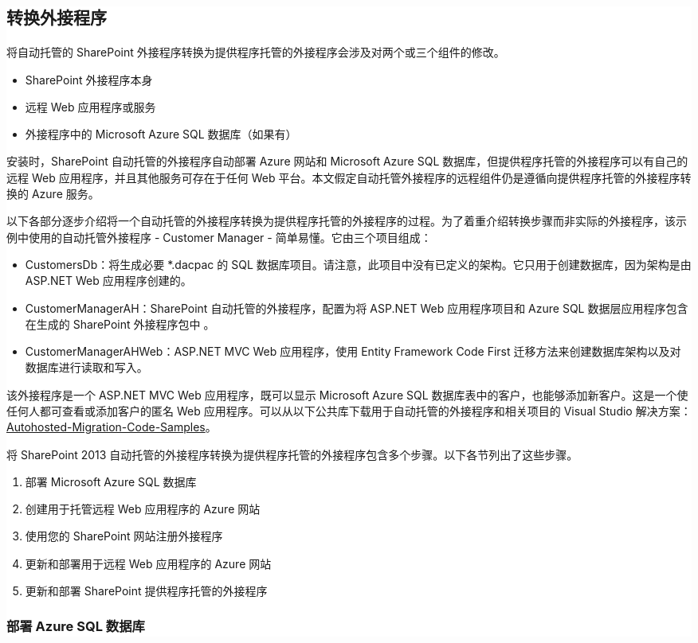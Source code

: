 
## 转换外接程序
<a name="Converting"> </a>

将自动托管的 SharePoint 外接程序转换为提供程序托管的外接程序会涉及对两个或三个组件的修改。
  
    
    

- SharePoint 外接程序本身
    
  
- 远程 Web 应用程序或服务
    
  
- 外接程序中的 Microsoft Azure SQL 数据库（如果有）
    
  
安装时，SharePoint 自动托管的外接程序自动部署 Azure 网站和 Microsoft Azure SQL 数据库，但提供程序托管的外接程序可以有自己的远程 Web 应用程序，并且其他服务可存在于任何 Web 平台。本文假定自动托管外接程序的远程组件仍是遵循向提供程序托管的外接程序转换的 Azure 服务。
  
    
    
以下各部分逐步介绍将一个自动托管的外接程序转换为提供程序托管的外接程序的过程。为了着重介绍转换步骤而非实际的外接程序，该示例中使用的自动托管外接程序 - Customer Manager - 简单易懂。它由三个项目组成：
  
    
    

- CustomersDb：将生成必要 *.dacpac 的 SQL 数据库项目。请注意，此项目中没有已定义的架构。它只用于创建数据库，因为架构是由 ASP.NET Web 应用程序创建的。
    
  
- CustomerManagerAH：SharePoint 自动托管的外接程序，配置为将 ASP.NET Web 应用程序项目和 Azure SQL 数据层应用程序包含在生成的 SharePoint 外接程序包中 。
    
  
- CustomerManagerAHWeb：ASP.NET MVC Web 应用程序，使用 Entity Framework Code First 迁移方法来创建数据库架构以及对数据库进行读取和写入。
    
  
该外接程序是一个 ASP.NET MVC Web 应用程序，既可以显示 Microsoft Azure SQL 数据库表中的客户，也能够添加新客户。这是一个使任何人都可查看或添加客户的匿名 Web 应用程序。可以从以下公共库下载用于自动托管的外接程序和相关项目的 Visual Studio 解决方案： [Autohosted-Migration-Code-Samples](https://github.com/OfficeDev/Auto-Hosted-Migration-Code-Samples)。
  
    
    
将 SharePoint 2013 自动托管的外接程序转换为提供程序托管的外接程序包含多个步骤。以下各节列出了这些步骤。
  
    
    

1. 部署 Microsoft Azure SQL 数据库
    
  
2. 创建用于托管远程 Web 应用程序的 Azure 网站
    
  
3. 使用您的 SharePoint 网站注册外接程序
    
  
4. 更新和部署用于远程 Web 应用程序的 Azure 网站
    
  
5. 更新和部署 SharePoint 提供程序托管的外接程序
    
  

### 部署 Azure SQL 数据库
